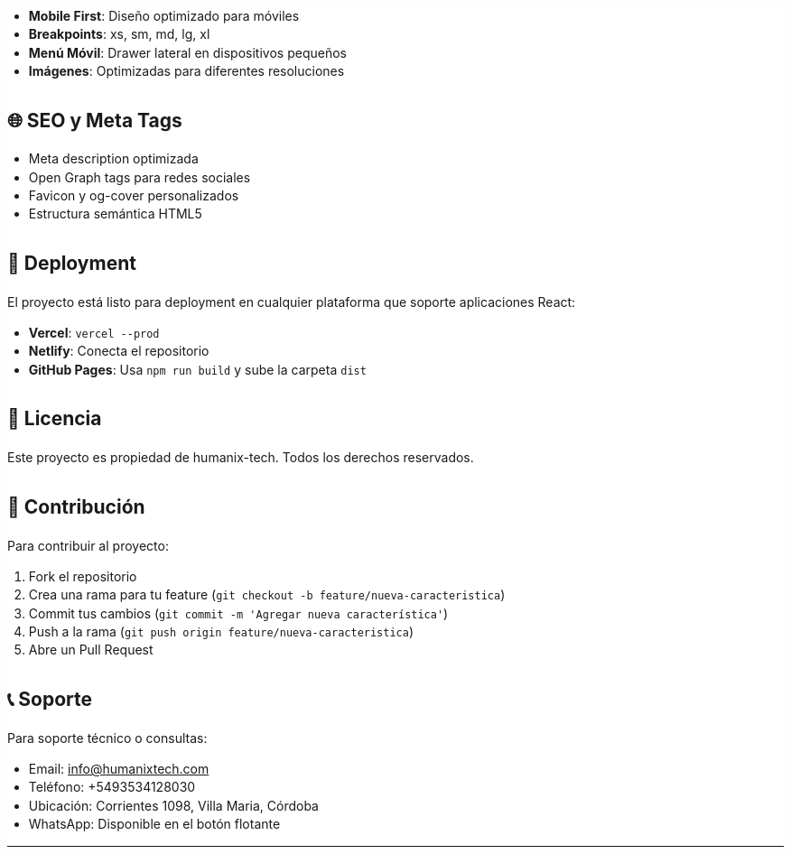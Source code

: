 - **Mobile First**: Diseño optimizado para móviles
- **Breakpoints**: xs, sm, md, lg, xl
- **Menú Móvil**: Drawer lateral en dispositivos pequeños
- **Imágenes**: Optimizadas para diferentes resoluciones

## 🌐 SEO y Meta Tags

- Meta description optimizada
- Open Graph tags para redes sociales
- Favicon y og-cover personalizados
- Estructura semántica HTML5

## 🚀 Deployment

El proyecto está listo para deployment en cualquier plataforma que soporte aplicaciones React:

- **Vercel**: `vercel --prod`
- **Netlify**: Conecta el repositorio
- **GitHub Pages**: Usa `npm run build` y sube la carpeta `dist`

## 📄 Licencia

Este proyecto es propiedad de humanix-tech. Todos los derechos reservados.

## 🤝 Contribución

Para contribuir al proyecto:

1. Fork el repositorio
2. Crea una rama para tu feature (`git checkout -b feature/nueva-caracteristica`)
3. Commit tus cambios (`git commit -m 'Agregar nueva característica'`)
4. Push a la rama (`git push origin feature/nueva-caracteristica`)
5. Abre un Pull Request

## 📞 Soporte

Para soporte técnico o consultas:
- Email: info@humanixtech.com
- Teléfono: +5493534128030
- Ubicación: Corrientes 1098, Villa Maria, Córdoba
- WhatsApp: Disponible en el botón flotante

---


